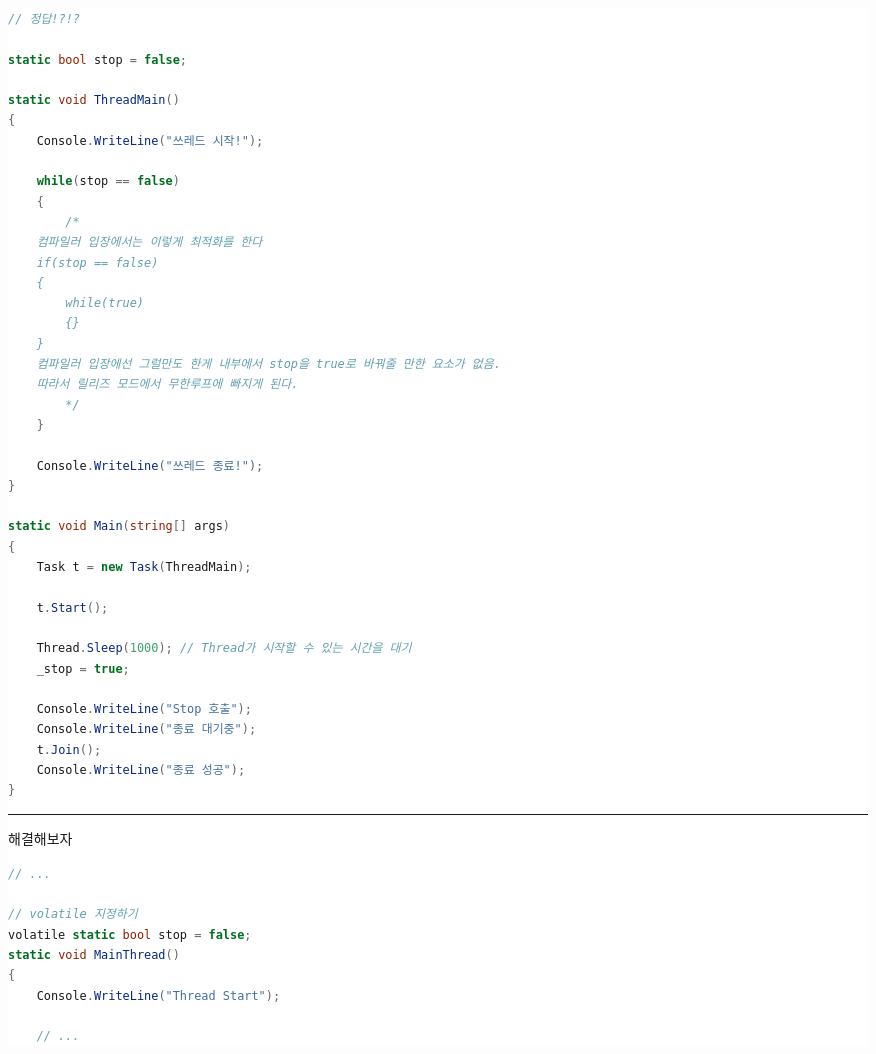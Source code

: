 ```csharp
// 정답!?!?

static bool stop = false;

static void ThreadMain()
{
    Console.WriteLine("쓰레드 시작!");

    while(stop == false)
    {
        /*
    컴파일러 입장에서는 이렇게 최적화를 한다
    if(stop == false)
    {
        while(true)
        {}
    }
    컴파일러 입장에선 그럴만도 한게 내부에서 stop을 true로 바꿔줄 만한 요소가 없음.
    따라서 릴리즈 모드에서 무한루프에 빠지게 된다.
        */
    }

    Console.WriteLine("쓰레드 종료!");
}

static void Main(string[] args)
{
    Task t = new Task(ThreadMain);

    t.Start();

    Thread.Sleep(1000); // Thread가 시작할 수 있는 시간을 대기
    _stop = true;

    Console.WriteLine("Stop 호출");
    Console.WriteLine("종료 대기중");
    t.Join();
    Console.WriteLine("종료 성공");
}
```

---

해결해보자

```csharp
// ...

// volatile 지정하기
volatile static bool stop = false;
static void MainThread()
{
    Console.WriteLine("Thread Start");

    // ...
```
